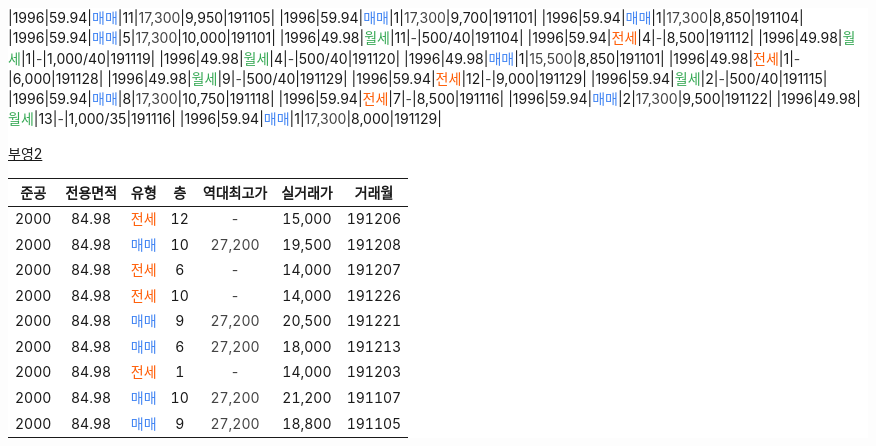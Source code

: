|1996|59.94|<span style="color:#4285f3">매매</span>|11|<span style="color:#444444">17,300</span>|9,950|191105|
|1996|59.94|<span style="color:#4285f3">매매</span>|1|<span style="color:#444444">17,300</span>|9,700|191101|
|1996|59.94|<span style="color:#4285f3">매매</span>|1|<span style="color:#444444">17,300</span>|8,850|191104|
|1996|59.94|<span style="color:#4285f3">매매</span>|5|<span style="color:#444444">17,300</span>|10,000|191101|
|1996|49.98|<span style="color:#34a853">월세</span>|11|<span style="color:#444444">-</span>|500/40|191104|
|1996|59.94|<span style="color:#ff5a00">전세</span>|4|<span style="color:#444444">-</span>|8,500|191112|
|1996|49.98|<span style="color:#34a853">월세</span>|1|<span style="color:#444444">-</span>|1,000/40|191119|
|1996|49.98|<span style="color:#34a853">월세</span>|4|<span style="color:#444444">-</span>|500/40|191120|
|1996|49.98|<span style="color:#4285f3">매매</span>|1|<span style="color:#444444">15,500</span>|8,850|191101|
|1996|49.98|<span style="color:#ff5a00">전세</span>|1|<span style="color:#444444">-</span>|6,000|191128|
|1996|49.98|<span style="color:#34a853">월세</span>|9|<span style="color:#444444">-</span>|500/40|191129|
|1996|59.94|<span style="color:#ff5a00">전세</span>|12|<span style="color:#444444">-</span>|9,000|191129|
|1996|59.94|<span style="color:#34a853">월세</span>|2|<span style="color:#444444">-</span>|500/40|191115|
|1996|59.94|<span style="color:#4285f3">매매</span>|8|<span style="color:#444444">17,300</span>|10,750|191118|
|1996|59.94|<span style="color:#ff5a00">전세</span>|7|<span style="color:#444444">-</span>|8,500|191116|
|1996|59.94|<span style="color:#4285f3">매매</span>|2|<span style="color:#444444">17,300</span>|9,500|191122|
|1996|49.98|<span style="color:#34a853">월세</span>|13|<span style="color:#444444">-</span>|1,000/35|191116|
|1996|59.94|<span style="color:#4285f3">매매</span>|1|<span style="color:#444444">17,300</span>|8,000|191129|


<script async src="//pagead2.googlesyndication.com/pagead/js/adsbygoogle.js"></script>

<ins class="adsbygoogle"
     style="display:block"
     data-ad-client="ca-pub-1142216861245946"
     data-ad-slot="4805727019"
     data-ad-format="auto"
     data-full-width-responsive="true"></ins>
<script>
(adsbygoogle = window.adsbygoogle || []).push({});
</script>


[부영2](https://search.naver.com/search.naver?query=%EA%B2%BD%EA%B8%B0%EB%8F%84+%ED%8F%89%ED%83%9D%EC%8B%9C+%EC%84%B8%EA%B5%90%EB%8F%99+%EB%B6%80%EC%98%812)

|준공|전용면적|유형|층|역대최고가|실거래가|거래월|
|:---:|:---:|:---:|:---:|:---:|:---:|:---:|
|2000|84.98|<span style="color:#ff5a00">전세</span>|12|<span style="color:#444444">-</span>|15,000|191206|
|2000|84.98|<span style="color:#4285f3">매매</span>|10|<span style="color:#444444">27,200</span>|19,500|191208|
|2000|84.98|<span style="color:#ff5a00">전세</span>|6|<span style="color:#444444">-</span>|14,000|191207|
|2000|84.98|<span style="color:#ff5a00">전세</span>|10|<span style="color:#444444">-</span>|14,000|191226|
|2000|84.98|<span style="color:#4285f3">매매</span>|9|<span style="color:#444444">27,200</span>|20,500|191221|
|2000|84.98|<span style="color:#4285f3">매매</span>|6|<span style="color:#444444">27,200</span>|18,000|191213|
|2000|84.98|<span style="color:#ff5a00">전세</span>|1|<span style="color:#444444">-</span>|14,000|191203|
|2000|84.98|<span style="color:#4285f3">매매</span>|10|<span style="color:#444444">27,200</span>|21,200|191107|
|2000|84.98|<span style="color:#4285f3">매매</span>|9|<span style="color:#444444">27,200</span>|18,800|191105|